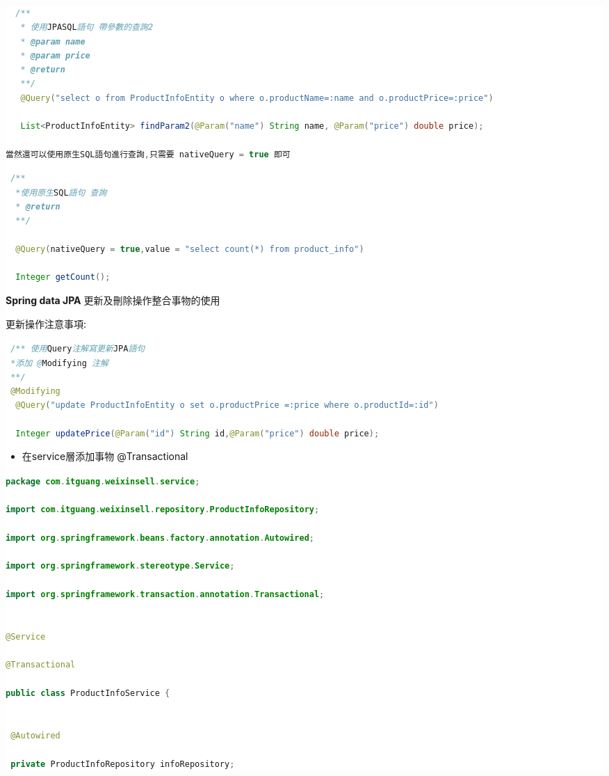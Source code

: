 

 

```java
  /**
   * 使用JPASQL語句 帶參數的查詢2
   * @param name
   * @param price
   * @return
   **/
   @Query("select o from ProductInfoEntity o where o.productName=:name and o.productPrice=:price")

   List<ProductInfoEntity> findParam2(@Param("name") String name, @Param("price") double price);

當然還可以使用原生SQL語句進行查詢,只需要 nativeQuery = true 即可
```



```java
 /**
  *使用原生SQL語句 查詢
  * @return
  **/

  @Query(nativeQuery = true,value = "select count(*) from product_info")

  Integer getCount();
```

**Spring data JPA** 更新及刪除操作整合事物的使用

更新操作注意事項:

```java
 /** 使用Query注解寫更新JPA語句
 *添加 @Modifying 注解
 **/
 @Modifying
  @Query("update ProductInfoEntity o set o.productPrice =:price where o.productId=:id")

  Integer updatePrice(@Param("id") String id,@Param("price") double price);
```



- 在service層添加事物     @Transactional

 ````java
package com.itguang.weixinsell.service;
 
import com.itguang.weixinsell.repository.ProductInfoRepository;

import org.springframework.beans.factory.annotation.Autowired;

import org.springframework.stereotype.Service;

import org.springframework.transaction.annotation.Transactional;

 
@Service

@Transactional

public class ProductInfoService {


  @Autowired

  private ProductInfoRepository infoRepository;
 ````